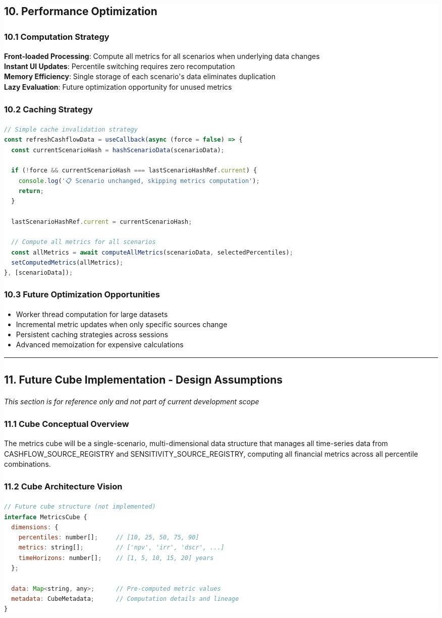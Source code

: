 
## 10. Performance Optimization

### 10.1 Computation Strategy
**Front-loaded Processing**: Compute all metrics for all scenarios when underlying data changes  
**Instant UI Updates**: Percentile switching requires zero recomputation  
**Memory Efficiency**: Single storage of each scenario's data eliminates duplication  
**Lazy Evaluation**: Future optimization opportunity for unused metrics

### 10.2 Caching Strategy
```javascript
// Simple cache invalidation strategy
const refreshCashflowData = useCallback(async (force = false) => {
  const currentScenarioHash = hashScenarioData(scenarioData);
  
  if (!force && currentScenarioHash === lastScenarioHashRef.current) {
    console.log('📋 Scenario unchanged, skipping metrics computation');
    return;
  }
  
  lastScenarioHashRef.current = currentScenarioHash;
  
  // Compute all metrics for all scenarios
  const allMetrics = await computeAllMetrics(scenarioData, selectedPercentiles);
  setComputedMetrics(allMetrics);
}, [scenarioData]);
```

### 10.3 Future Optimization Opportunities
- Worker thread computation for large datasets
- Incremental metric updates when only specific sources change
- Persistent caching strategies across sessions
- Advanced memoization for expensive calculations

---

## 11. Future Cube Implementation - Design Assumptions

*This section is for reference only and not part of current development scope*

### 11.1 Cube Conceptual Overview
The metrics cube will be a single-scenario, multi-dimensional data structure that manages all time-series data from CASHFLOW_SOURCE_REGISTRY and SENSITIVITY_SOURCE_REGISTRY, computing all financial metrics across all percentile combinations.

### 11.2 Cube Architecture Vision
```javascript
// Future cube structure (not implemented)
interface MetricsCube {
  dimensions: {
    percentiles: number[];     // [10, 25, 50, 75, 90]
    metrics: string[];         // ['npv', 'irr', 'dscr', ...]
    timeHorizons: number[];    // [1, 5, 10, 15, 20] years
  };
  
  data: Map<string, any>;      // Pre-computed metric values
  metadata: CubeMetadata;      // Computation details and lineage
}
```
